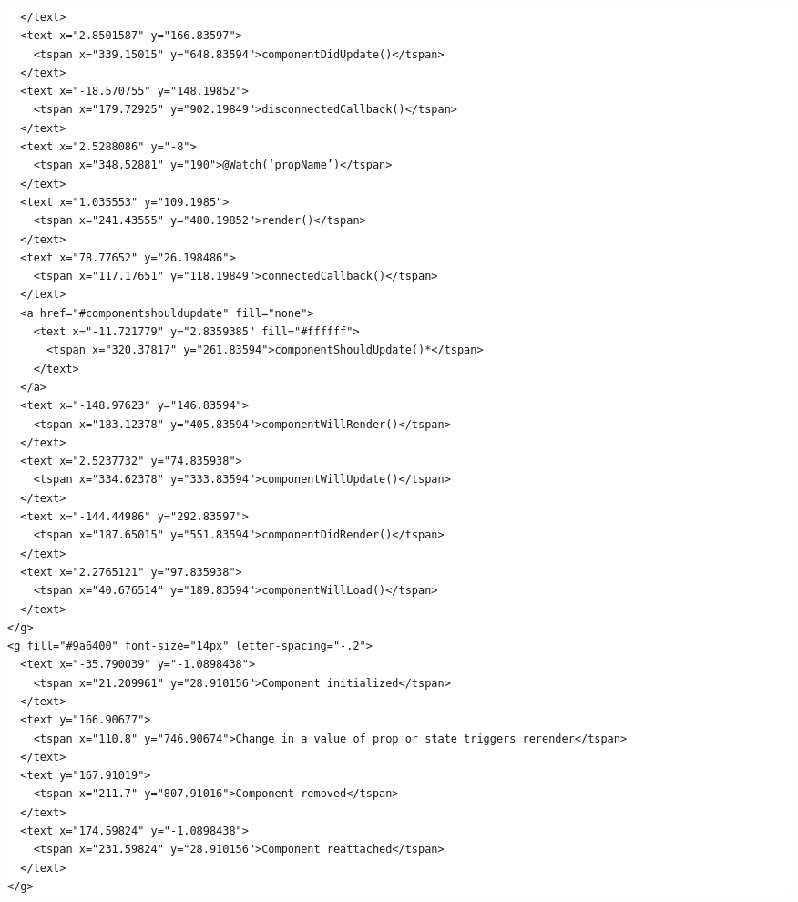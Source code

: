       </text>
      <text x="2.8501587" y="166.83597">
        <tspan x="339.15015" y="648.83594">componentDidUpdate()</tspan>
      </text>
      <text x="-18.570755" y="148.19852">
        <tspan x="179.72925" y="902.19849">disconnectedCallback()</tspan>
      </text>
      <text x="2.5288086" y="-8">
        <tspan x="348.52881" y="190">@Watch(‘propName’)</tspan>
      </text>
      <text x="1.035553" y="109.1985">
        <tspan x="241.43555" y="480.19852">render()</tspan>
      </text>
      <text x="78.77652" y="26.198486">
        <tspan x="117.17651" y="118.19849">connectedCallback()</tspan>
      </text>
      <a href="#componentshouldupdate" fill="none">
        <text x="-11.721779" y="2.8359385" fill="#ffffff">
          <tspan x="320.37817" y="261.83594">componentShouldUpdate()*</tspan>
        </text>
      </a>
      <text x="-148.97623" y="146.83594">
        <tspan x="183.12378" y="405.83594">componentWillRender()</tspan>
      </text>
      <text x="2.5237732" y="74.835938">
        <tspan x="334.62378" y="333.83594">componentWillUpdate()</tspan>
      </text>
      <text x="-144.44986" y="292.83597">
        <tspan x="187.65015" y="551.83594">componentDidRender()</tspan>
      </text>
      <text x="2.2765121" y="97.835938">
        <tspan x="40.676514" y="189.83594">componentWillLoad()</tspan>
      </text>
    </g>
    <g fill="#9a6400" font-size="14px" letter-spacing="-.2">
      <text x="-35.790039" y="-1.0898438">
        <tspan x="21.209961" y="28.910156">Component initialized</tspan>
      </text>
      <text y="166.90677">
        <tspan x="110.8" y="746.90674">Change in a value of prop or state triggers rerender</tspan>
      </text>
      <text y="167.91019">
        <tspan x="211.7" y="807.91016">Component removed</tspan>
      </text>
      <text x="174.59824" y="-1.0898438">
        <tspan x="231.59824" y="28.910156">Component reattached</tspan>
      </text>
    </g>
  </g>
</svg>
